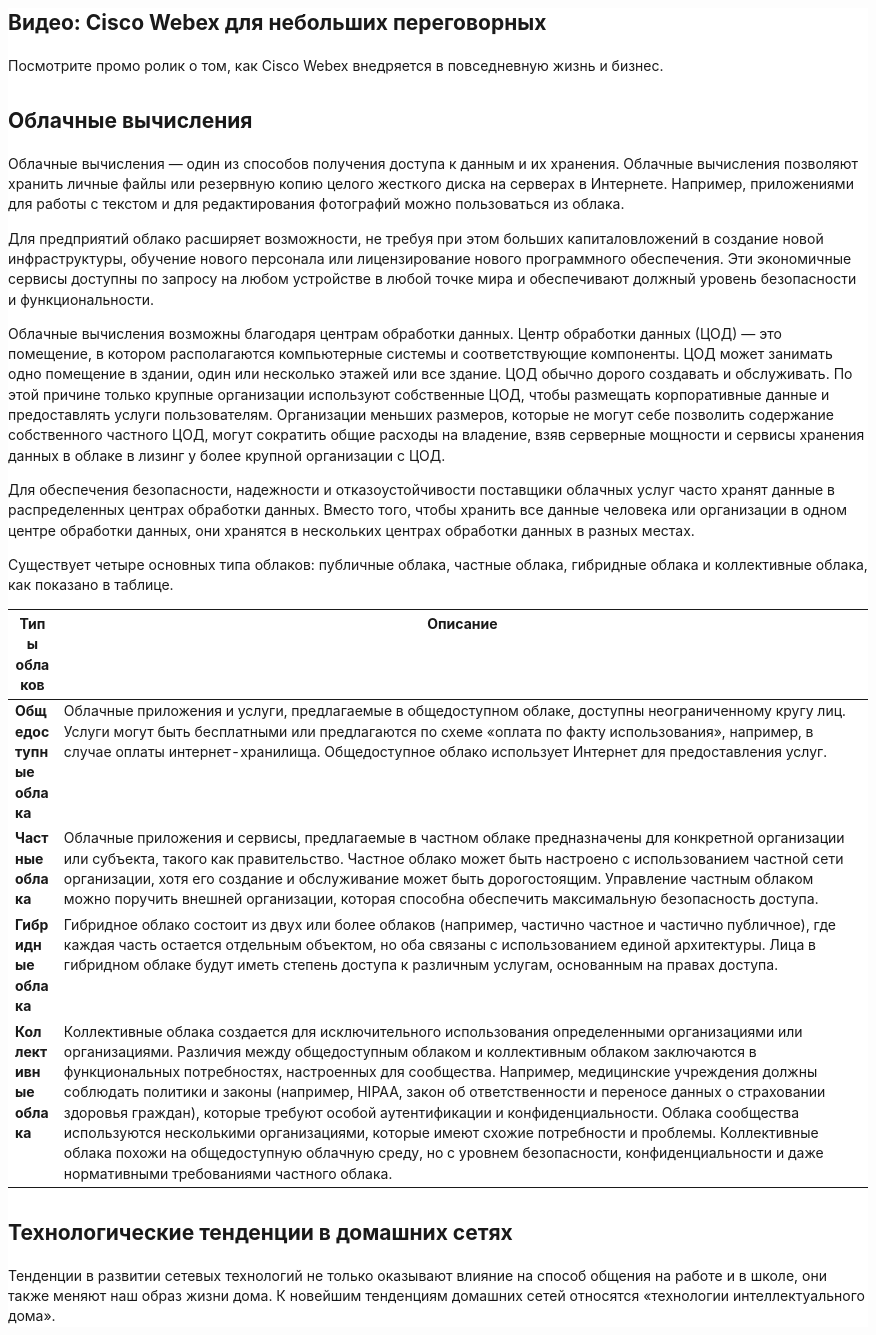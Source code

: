
## Видео: Cisco Webex для небольших переговорных

Посмотрите промо ролик о том, как Cisco Webex внедряется в повседневную жизнь и бизнес.

<iframe width="970" height="546" src="https://www.youtube.com/embed/e85Y71fsyyY" title="YouTube video player" frameborder="0" allow="accelerometer; autoplay; clipboard-write; encrypted-media; gyroscope; picture-in-picture" allowfullscreen></iframe>


## Облачные вычисления

Облачные вычисления — один из способов получения доступа к данным и их хранения. Облачные вычисления позволяют хранить личные файлы или резервную копию целого жесткого диска на серверах в Интернете. Например, приложениями для работы с текстом и для редактирования фотографий можно пользоваться из облака.

Для предприятий облако расширяет возможности, не требуя при этом больших капиталовложений в создание новой инфраструктуры, обучение нового персонала или лицензирование нового программного обеспечения. Эти экономичные сервисы доступны по запросу на любом устройстве в любой точке мира и обеспечивают должный уровень безопасности и функциональности.

Облачные вычисления возможны благодаря центрам обработки данных. Центр обработки данных (ЦОД) — это помещение, в котором располагаются компьютерные системы и соответствующие компоненты. ЦОД может занимать одно помещение в здании, один или несколько этажей или все здание. ЦОД обычно дорого создавать и обслуживать. По этой причине только крупные организации используют собственные ЦОД, чтобы размещать корпоративные данные и предоставлять услуги пользователям. Организации меньших размеров, которые не могут себе позволить содержание собственного частного ЦОД, могут сократить общие расходы на владение, взяв серверные мощности и сервисы хранения данных в облаке в лизинг у более крупной организации с ЦОД.

Для обеспечения безопасности, надежности и отказоустойчивости поставщики облачных услуг часто хранят данные в распределенных центрах обработки данных. Вместо того, чтобы хранить все данные человека или организации в одном центре обработки данных, они хранятся в нескольких центрах обработки данных в разных местах.

Существует четыре основных типа облаков: публичные облака, частные облака, гибридные облака и коллективные облака, как показано в таблице.

|Типы облаков|Описание|
|---|---|
|**Общедоступные облака**|Облачные приложения и услуги, предлагаемые в общедоступном облаке, доступны неограниченному кругу лиц. Услуги могут быть бесплатными или предлагаются по схеме «оплата по факту использования», например, в случае оплаты интернет-хранилища. Общедоступное облако использует Интернет для предоставления услуг.|
|**Частные облака**|Облачные приложения и сервисы, предлагаемые в частном облаке предназначены для конкретной организации или субъекта, такого как правительство. Частное облако может быть настроено с использованием частной сети организации, хотя его создание и обслуживание может быть дорогостоящим. Управление частным облаком можно поручить внешней организации, которая способна обеспечить максимальную безопасность доступа.|
|**Гибридные облака**|Гибридное облако состоит из двух или более облаков (например, частично частное и частично публичное), где каждая часть остается отдельным объектом, но оба связаны с использованием единой архитектуры. Лица в гибридном облаке будут иметь степень доступа к различным услугам, основанным на правах доступа.|
|**Коллективные облака**|Коллективные облака создается для исключительного использования определенными организациями или организациями. Различия между общедоступным облаком и коллективным облаком заключаются в функциональных потребностях, настроенных для сообщества. Например, медицинские учреждения должны соблюдать политики и законы (например, HIPAA, закон об ответственности и переносе данных о страховании здоровья граждан), которые требуют особой аутентификации и конфиденциальности. Облака сообщества используются несколькими организациями, которые имеют схожие потребности и проблемы. Коллективные облака похожи на общедоступную облачную среду, но с уровнем безопасности, конфиденциальности и даже нормативными требованиями частного облака.|


## Технологические тенденции в домашних сетях

Тенденции в развитии сетевых технологий не только оказывают влияние на способ общения на работе и в школе, они также меняют наш образ жизни дома. К новейшим тенденциям домашних сетей относятся «технологии интеллектуального дома».
